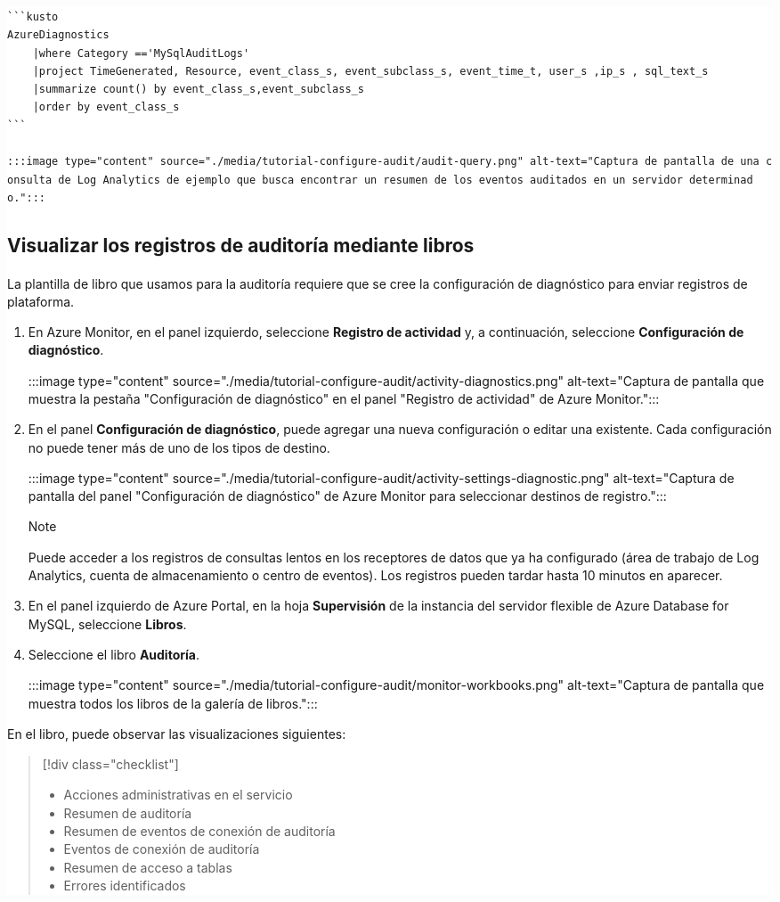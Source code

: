     ```kusto
    AzureDiagnostics
        |where Category =='MySqlAuditLogs' 
        |project TimeGenerated, Resource, event_class_s, event_subclass_s, event_time_t, user_s ,ip_s , sql_text_s 
        |summarize count() by event_class_s,event_subclass_s 
        |order by event_class_s 
    ```
    
    :::image type="content" source="./media/tutorial-configure-audit/audit-query.png" alt-text="Captura de pantalla de una consulta de Log Analytics de ejemplo que busca encontrar un resumen de los eventos auditados en un servidor determinado.":::

## <a name="view-audit-logs-by-using-workbooks"></a>Visualizar los registros de auditoría mediante libros 
 
La plantilla de libro que usamos para la auditoría requiere que se cree la configuración de diagnóstico para enviar registros de plataforma. 

1. En Azure Monitor, en el panel izquierdo, seleccione **Registro de actividad** y, a continuación, seleccione **Configuración de diagnóstico**. 

    :::image type="content" source="./media/tutorial-configure-audit/activity-diagnostics.png" alt-text="Captura de pantalla que muestra la pestaña &quot;Configuración de diagnóstico&quot; en el panel &quot;Registro de actividad&quot; de Azure Monitor.":::

1. En el panel **Configuración de diagnóstico**, puede agregar una nueva configuración o editar una existente. Cada configuración no puede tener más de uno de los tipos de destino.

    :::image type="content" source="./media/tutorial-configure-audit/activity-settings-diagnostic.png" alt-text="Captura de pantalla del panel &quot;Configuración de diagnóstico&quot; de Azure Monitor para seleccionar destinos de registro.":::

    > [!Note]
    > Puede acceder a los registros de consultas lentos en los receptores de datos que ya ha configurado (área de trabajo de Log Analytics, cuenta de almacenamiento o centro de eventos). Los registros pueden tardar hasta 10 minutos en aparecer.

1. En el panel izquierdo de Azure Portal, en la hoja **Supervisión** de la instancia del servidor flexible de Azure Database for MySQL, seleccione **Libros**.
1. Seleccione el libro **Auditoría**. 

    :::image type="content" source="./media/tutorial-configure-audit/monitor-workbooks.png" alt-text="Captura de pantalla que muestra todos los libros de la galería de libros.":::
    
En el libro, puede observar las visualizaciones siguientes: 
>[!div class="checklist"]
> * Acciones administrativas en el servicio
> * Resumen de auditoría
> * Resumen de eventos de conexión de auditoría
> * Eventos de conexión de auditoría
> * Resumen de acceso a tablas
> * Errores identificados
